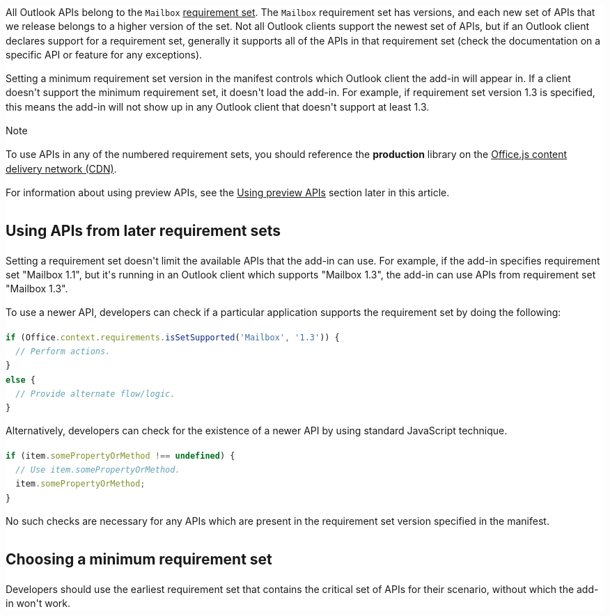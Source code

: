 
All Outlook APIs belong to the `Mailbox` [requirement set](/office/dev/add-ins/develop/specify-office-hosts-and-api-requirements). The `Mailbox` requirement set has versions, and each new set of APIs that we release belongs to a higher version of the set. Not all Outlook clients support the newest set of APIs, but if an Outlook client declares support for a requirement set, generally it supports all of the APIs in that requirement set (check the documentation on a specific API or feature for any exceptions).

Setting a minimum requirement set version in the manifest controls which Outlook client the add-in will appear in. If a client doesn't support the minimum requirement set, it doesn't load the add-in. For example, if requirement set version 1.3 is specified, this means the add-in will not show up in any Outlook client that doesn't support at least 1.3.

> [!NOTE]
> To use APIs in any of the numbered requirement sets, you should reference the **production** library on the [Office.js content delivery network (CDN)](https://appsforoffice.microsoft.com/lib/1/hosted/office.js).
>
> For information about using preview APIs, see the [Using preview APIs](#using-preview-apis) section later in this article.

## Using APIs from later requirement sets

Setting a requirement set doesn't limit the available APIs that the add-in can use. For example, if the add-in specifies requirement set "Mailbox 1.1", but it's running in an Outlook client which supports "Mailbox 1.3", the add-in can use APIs from requirement set "Mailbox 1.3".

To use a newer API, developers can check if a particular application supports the requirement set by doing the following:

```js
if (Office.context.requirements.isSetSupported('Mailbox', '1.3')) {
  // Perform actions.
}
else {
  // Provide alternate flow/logic.
}
```

Alternatively, developers can check for the existence of a newer API by using standard JavaScript technique.

```js
if (item.somePropertyOrMethod !== undefined) {
  // Use item.somePropertyOrMethod.
  item.somePropertyOrMethod;
}
```

No such checks are necessary for any APIs which are present in the requirement set version specified in the manifest.

## Choosing a minimum requirement set

Developers should use the earliest requirement set that contains the critical set of APIs for their scenario, without which the add-in won't work.
